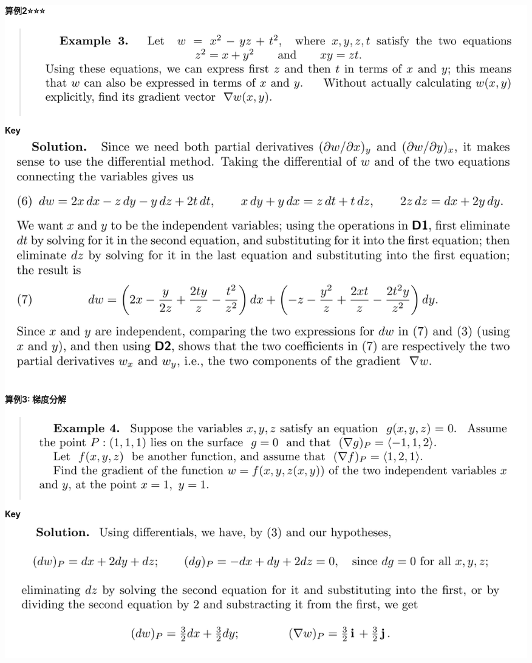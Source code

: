 
#### 算例2⭐⭐⭐
> ![image.png](./PART_C__拉格朗日乘子和限制性微分.assets/20230302_1044591449.png)

**Key**![image.png](./PART_C__拉格朗日乘子和限制性微分.assets/20230302_1044591922.png)


#### 算例3: 梯度分解
> ![image.png](./PART_C__拉格朗日乘子和限制性微分.assets/20230302_1045005691.png)

**Key**![image.png](./PART_C__拉格朗日乘子和限制性微分.assets/20230302_1045001023.png)
